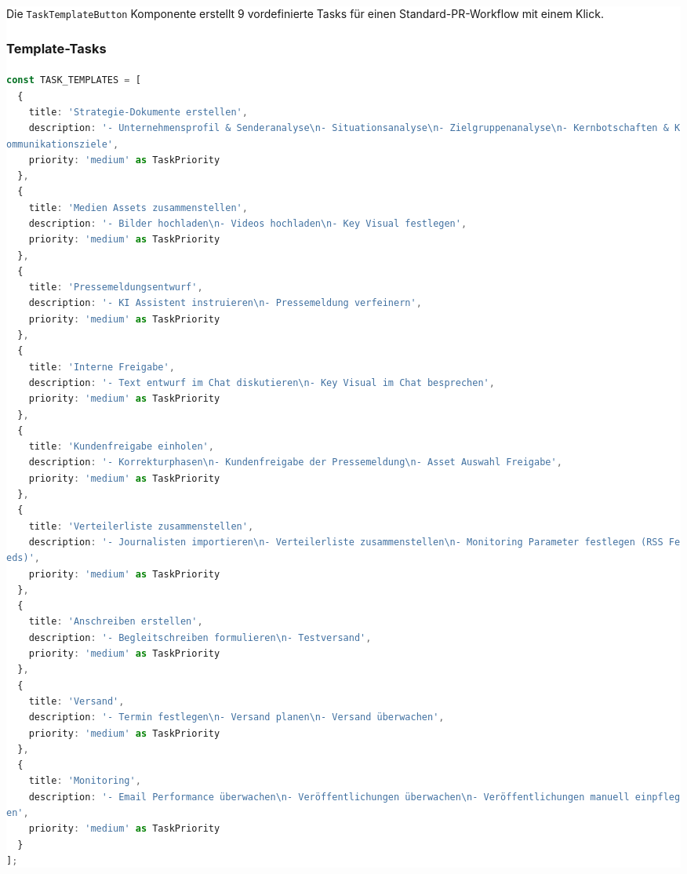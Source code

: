 Die `TaskTemplateButton` Komponente erstellt 9 vordefinierte Tasks für einen Standard-PR-Workflow mit einem Klick.

### Template-Tasks

```typescript
const TASK_TEMPLATES = [
  {
    title: 'Strategie-Dokumente erstellen',
    description: '- Unternehmensprofil & Senderanalyse\n- Situationsanalyse\n- Zielgruppenanalyse\n- Kernbotschaften & Kommunikationsziele',
    priority: 'medium' as TaskPriority
  },
  {
    title: 'Medien Assets zusammenstellen',
    description: '- Bilder hochladen\n- Videos hochladen\n- Key Visual festlegen',
    priority: 'medium' as TaskPriority
  },
  {
    title: 'Pressemeldungsentwurf',
    description: '- KI Assistent instruieren\n- Pressemeldung verfeinern',
    priority: 'medium' as TaskPriority
  },
  {
    title: 'Interne Freigabe',
    description: '- Text entwurf im Chat diskutieren\n- Key Visual im Chat besprechen',
    priority: 'medium' as TaskPriority
  },
  {
    title: 'Kundenfreigabe einholen',
    description: '- Korrekturphasen\n- Kundenfreigabe der Pressemeldung\n- Asset Auswahl Freigabe',
    priority: 'medium' as TaskPriority
  },
  {
    title: 'Verteilerliste zusammenstellen',
    description: '- Journalisten importieren\n- Verteilerliste zusammenstellen\n- Monitoring Parameter festlegen (RSS Feeds)',
    priority: 'medium' as TaskPriority
  },
  {
    title: 'Anschreiben erstellen',
    description: '- Begleitschreiben formulieren\n- Testversand',
    priority: 'medium' as TaskPriority
  },
  {
    title: 'Versand',
    description: '- Termin festlegen\n- Versand planen\n- Versand überwachen',
    priority: 'medium' as TaskPriority
  },
  {
    title: 'Monitoring',
    description: '- Email Performance überwachen\n- Veröffentlichungen überwachen\n- Veröffentlichungen manuell einpflegen',
    priority: 'medium' as TaskPriority
  }
];
```
